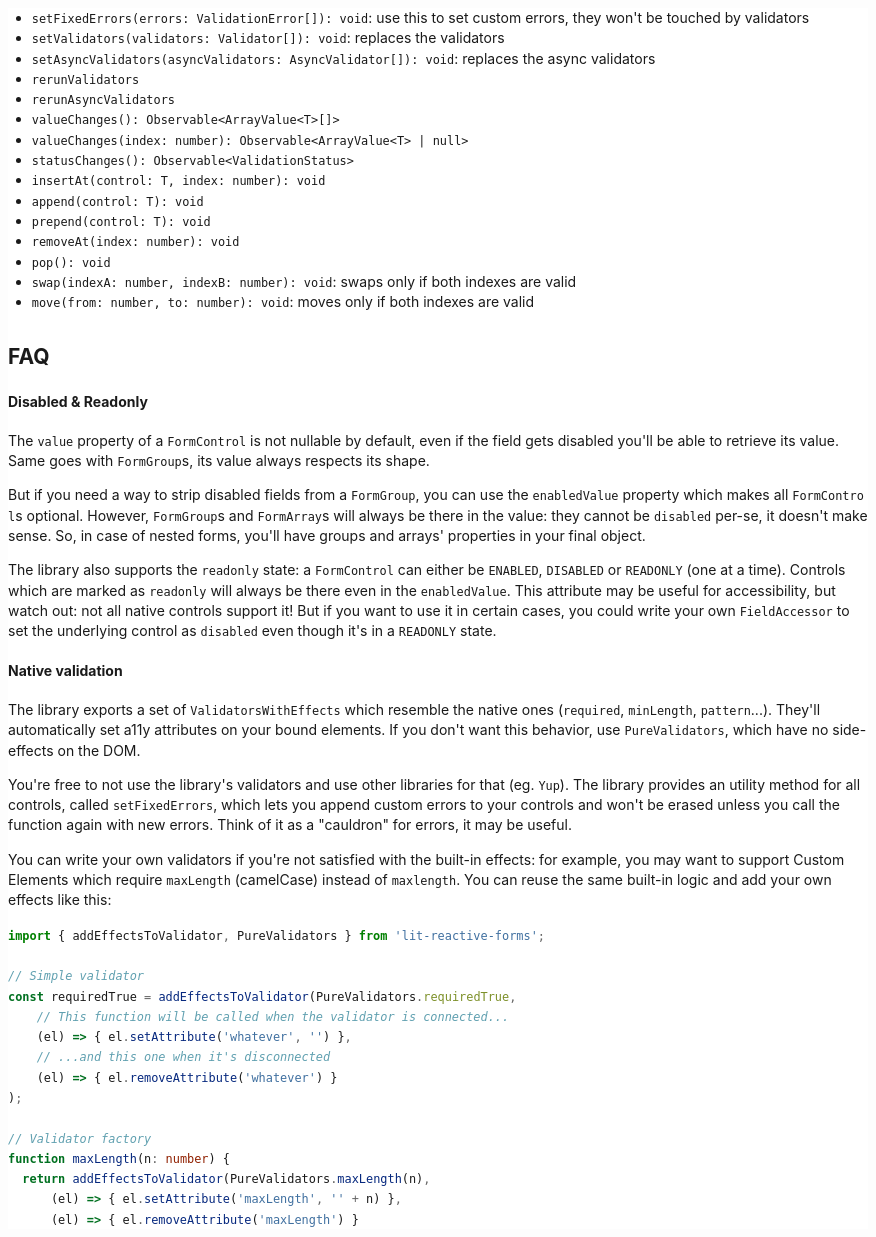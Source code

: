 - `setFixedErrors(errors: ValidationError[]): void`: use this to set custom errors, they won't be touched by validators
- `setValidators(validators: Validator[]): void`: replaces the validators
- `setAsyncValidators(asyncValidators: AsyncValidator[]): void`: replaces the async validators
- `rerunValidators`
- `rerunAsyncValidators`
- `valueChanges(): Observable<ArrayValue<T>[]>`
- `valueChanges(index: number): Observable<ArrayValue<T> | null>`
- `statusChanges(): Observable<ValidationStatus>`
- `insertAt(control: T, index: number): void`
- `append(control: T): void`
- `prepend(control: T): void`
- `removeAt(index: number): void`
- `pop(): void`
- `swap(indexA: number, indexB: number): void`: swaps only if both indexes are valid
- `move(from: number, to: number): void`: moves only if both indexes are valid

## FAQ

#### Disabled & Readonly
The `value` property of a `FormControl` is not nullable by default, even if the field gets disabled you'll be able to retrieve its value. Same goes with `FormGroup`s, its value always respects its shape.

But if you need a way to strip disabled fields from a `FormGroup`, you can use the `enabledValue` property which makes all `FormControl`s optional. However, `FormGroup`s and `FormArray`s will always be there in the value: they cannot be `disabled` per-se, it doesn't make sense. So, in case of nested forms, you'll have groups and arrays' properties in your final object.

The library also supports the `readonly` state: a `FormControl` can either be `ENABLED`, `DISABLED` or `READONLY` (one at a time). Controls which are marked as `readonly` will always be there even in the `enabledValue`. This attribute may be useful for accessibility, but watch out: not all native controls support it! But if you want to use it in certain cases, you could write your own `FieldAccessor` to set the underlying control as `disabled` even though it's in a `READONLY` state.

#### Native validation
The library exports a set of `ValidatorsWithEffects` which resemble the native ones (`required`, `minLength`, `pattern`...). They'll automatically set a11y attributes on your bound elements. If you don't want this behavior, use `PureValidators`, which have no side-effects on the DOM.

You're free to not use the library's validators and use other libraries for that (eg. `Yup`). The library provides an utility method for all controls, called `setFixedErrors`, which lets you append custom errors to your controls and won't be erased unless you call the function again with new errors. Think of it as a "cauldron" for errors, it may be useful.

You can write your own validators if you're not satisfied with the built-in effects: for example, you may want to support Custom Elements which require `maxLength` (camelCase) instead of `maxlength`. You can reuse the same built-in logic and add your own effects like this:

```ts
import { addEffectsToValidator, PureValidators } from 'lit-reactive-forms';

// Simple validator
const requiredTrue = addEffectsToValidator(PureValidators.requiredTrue,
    // This function will be called when the validator is connected...
    (el) => { el.setAttribute('whatever', '') },
    // ...and this one when it's disconnected
    (el) => { el.removeAttribute('whatever') }
);

// Validator factory
function maxLength(n: number) {
  return addEffectsToValidator(PureValidators.maxLength(n),
      (el) => { el.setAttribute('maxLength', '' + n) },
      (el) => { el.removeAttribute('maxLength') }
```